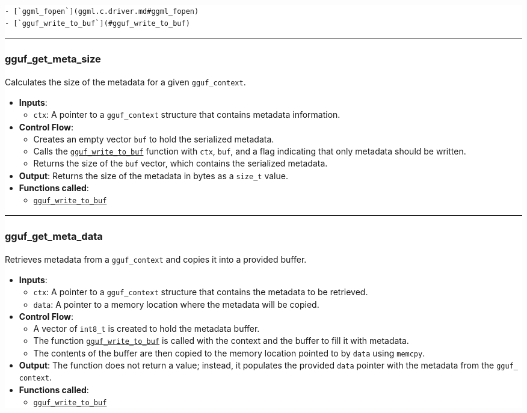     - [`ggml_fopen`](ggml.c.driver.md#ggml_fopen)
    - [`gguf_write_to_buf`](#gguf_write_to_buf)


---
### gguf\_get\_meta\_size
Calculates the size of the metadata for a given `gguf_context`.
- **Inputs**:
    - `ctx`: A pointer to a `gguf_context` structure that contains metadata information.
- **Control Flow**:
    - Creates an empty vector `buf` to hold the serialized metadata.
    - Calls the [`gguf_write_to_buf`](#gguf_write_to_buf) function with `ctx`, `buf`, and a flag indicating that only metadata should be written.
    - Returns the size of the `buf` vector, which contains the serialized metadata.
- **Output**: Returns the size of the metadata in bytes as a `size_t` value.
- **Functions called**:
    - [`gguf_write_to_buf`](#gguf_write_to_buf)


---
### gguf\_get\_meta\_data
Retrieves metadata from a `gguf_context` and copies it into a provided buffer.
- **Inputs**:
    - `ctx`: A pointer to a `gguf_context` structure that contains the metadata to be retrieved.
    - `data`: A pointer to a memory location where the metadata will be copied.
- **Control Flow**:
    - A vector of `int8_t` is created to hold the metadata buffer.
    - The function [`gguf_write_to_buf`](#gguf_write_to_buf) is called with the context and the buffer to fill it with metadata.
    - The contents of the buffer are then copied to the memory location pointed to by `data` using `memcpy`.
- **Output**: The function does not return a value; instead, it populates the provided `data` pointer with the metadata from the `gguf_context`.
- **Functions called**:
    - [`gguf_write_to_buf`](#gguf_write_to_buf)


